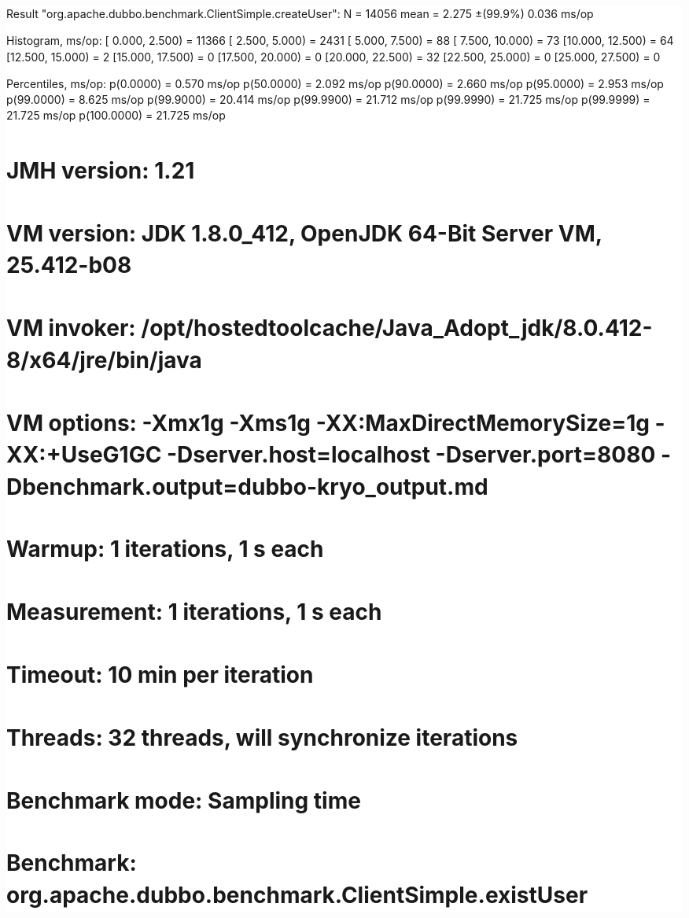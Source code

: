 

Result "org.apache.dubbo.benchmark.ClientSimple.createUser":
  N = 14056
  mean =      2.275 ±(99.9%) 0.036 ms/op

  Histogram, ms/op:
    [ 0.000,  2.500) = 11366 
    [ 2.500,  5.000) = 2431 
    [ 5.000,  7.500) = 88 
    [ 7.500, 10.000) = 73 
    [10.000, 12.500) = 64 
    [12.500, 15.000) = 2 
    [15.000, 17.500) = 0 
    [17.500, 20.000) = 0 
    [20.000, 22.500) = 32 
    [22.500, 25.000) = 0 
    [25.000, 27.500) = 0 

  Percentiles, ms/op:
      p(0.0000) =      0.570 ms/op
     p(50.0000) =      2.092 ms/op
     p(90.0000) =      2.660 ms/op
     p(95.0000) =      2.953 ms/op
     p(99.0000) =      8.625 ms/op
     p(99.9000) =     20.414 ms/op
     p(99.9900) =     21.712 ms/op
     p(99.9990) =     21.725 ms/op
     p(99.9999) =     21.725 ms/op
    p(100.0000) =     21.725 ms/op


# JMH version: 1.21
# VM version: JDK 1.8.0_412, OpenJDK 64-Bit Server VM, 25.412-b08
# VM invoker: /opt/hostedtoolcache/Java_Adopt_jdk/8.0.412-8/x64/jre/bin/java
# VM options: -Xmx1g -Xms1g -XX:MaxDirectMemorySize=1g -XX:+UseG1GC -Dserver.host=localhost -Dserver.port=8080 -Dbenchmark.output=dubbo-kryo_output.md
# Warmup: 1 iterations, 1 s each
# Measurement: 1 iterations, 1 s each
# Timeout: 10 min per iteration
# Threads: 32 threads, will synchronize iterations
# Benchmark mode: Sampling time
# Benchmark: org.apache.dubbo.benchmark.ClientSimple.existUser
